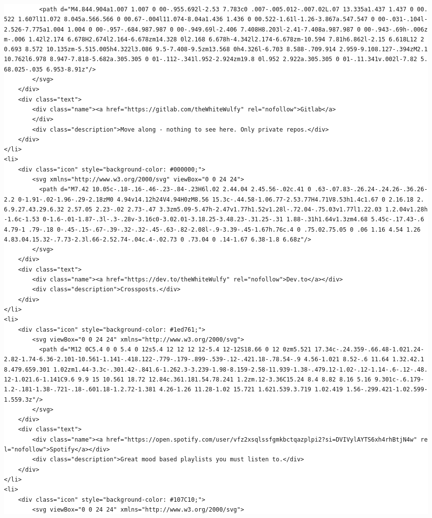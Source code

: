               <path d="M4.844.904a1.007 1.007 0 00-.955.692l-2.53 7.783c0 .007-.005.012-.007.02L.07 13.335a1.437 1.437 0 00.522 1.607l11.072 8.045a.566.566 0 00.67-.004l11.074-8.04a1.436 1.436 0 00.522-1.61l-1.26-3.867a.547.547 0 00-.031-.104l-2.526-7.775a1.004 1.004 0 00-.957-.684.987.987 0 00-.949.69l-2.406 7.408H8.203l-2.41-7.408a.987.987 0 00-.943-.69h-.006zm-.006 1.42l2.174 6.678H2.674l2.164-6.678zm14.328 0l2.168 6.678h-4.342l2.174-6.678zm-10.594 7.81h6.862l-2.15 6.618L12 20.693 8.572 10.135zm-5.515.005h4.322l3.086 9.5-7.408-9.5zm13.568 0h4.326l-6.703 8.588-.709.914 2.959-9.108.127-.394zM2.1 10.762l6.978 8.947-7.818-5.682a.305.305 0 01-.112-.341l.952-2.924zm19.8 0l.952 2.922a.305.305 0 01-.11.341v.002l-7.82 5.68.025-.035 6.953-8.91z"/>
            </svg>
        </div>
        <div class="text">
            <div class="name"><a href="https://gitlab.com/theWhiteWulfy" rel="nofollow">Gitlab</a>
            </div>
            <div class="description">Move along - nothing to see here. Only private repos.</div>
        </div>
    </li>
    <li>
        <div class="icon" style="background-color: #000000;">
            <svg xmlns="http://www.w3.org/2000/svg" viewBox="0 0 24 24">
              <path d="M7.42 10.05c-.18-.16-.46-.23-.84-.23H6l.02 2.44.04 2.45.56-.02c.41 0 .63-.07.83-.26.24-.24.26-.36.26-2.2 0-1.91-.02-1.96-.29-2.18zM0 4.94v14.12h24V4.94H0zM8.56 15.3c-.44.58-1.06.77-2.53.77H4.71V8.53h1.4c1.67 0 2.16.18 2.6.9.27.43.29.6.32 2.57.05 2.23-.02 2.73-.47 3.3zm5.09-5.47h-2.47v1.77h1.52v1.28l-.72.04-.75.03v1.77l1.22.03 1.2.04v1.28h-1.6c-1.53 0-1.6-.01-1.87-.3l-.3-.28v-3.16c0-3.02.01-3.18.25-3.48.23-.31.25-.31 1.88-.31h1.64v1.3zm4.68 5.45c-.17.43-.64.79-1 .79-.18 0-.45-.15-.67-.39-.32-.32-.45-.63-.82-2.08l-.9-3.39-.45-1.67h.76c.4 0 .75.02.75.05 0 .06 1.16 4.54 1.26 4.83.04.15.32-.7.73-2.3l.66-2.52.74-.04c.4-.02.73 0 .73.04 0 .14-1.67 6.38-1.8 6.68z"/>
            </svg>
        </div>
        <div class="text">
            <div class="name"><a href="https://dev.to/theWhiteWulfy" rel="nofollow">Dev.to</a></div>
            <div class="description">Crossposts.</div>
        </div>
    </li>
    <li>
        <div class="icon" style="background-color: #1ed761;">
            <svg viewBox="0 0 24 24" xmlns="http://www.w3.org/2000/svg">
              <path d="M12 0C5.4 0 0 5.4 0 12s5.4 12 12 12 12-5.4 12-12S18.66 0 12 0zm5.521 17.34c-.24.359-.66.48-1.021.24-2.82-1.74-6.36-2.101-10.561-1.141-.418.122-.779-.179-.899-.539-.12-.421.18-.78.54-.9 4.56-1.021 8.52-.6 11.64 1.32.42.18.479.659.301 1.02zm1.44-3.3c-.301.42-.841.6-1.262.3-3.239-1.98-8.159-2.58-11.939-1.38-.479.12-1.02-.12-1.14-.6-.12-.48.12-1.021.6-1.141C9.6 9.9 15 10.561 18.72 12.84c.361.181.54.78.241 1.2zm.12-3.36C15.24 8.4 8.82 8.16 5.16 9.301c-.6.179-1.2-.181-1.38-.721-.18-.601.18-1.2.72-1.381 4.26-1.26 11.28-1.02 15.721 1.621.539.3.719 1.02.419 1.56-.299.421-1.02.599-1.559.3z"/>
            </svg>
        </div>
        <div class="text">
            <div class="name"><a href="https://open.spotify.com/user/vfz2xsqlssfgmkbctqazplpi2?si=DVIVylAYTS6xh4rhBtjN4w" rel="nofollow">Spotify</a></div>
            <div class="description">Great mood based playlists you must listen to.</div>
        </div>
    </li>
    <li>
        <div class="icon" style="background-color: #107C10;">
            <svg viewBox="0 0 24 24" xmlns="http://www.w3.org/2000/svg">